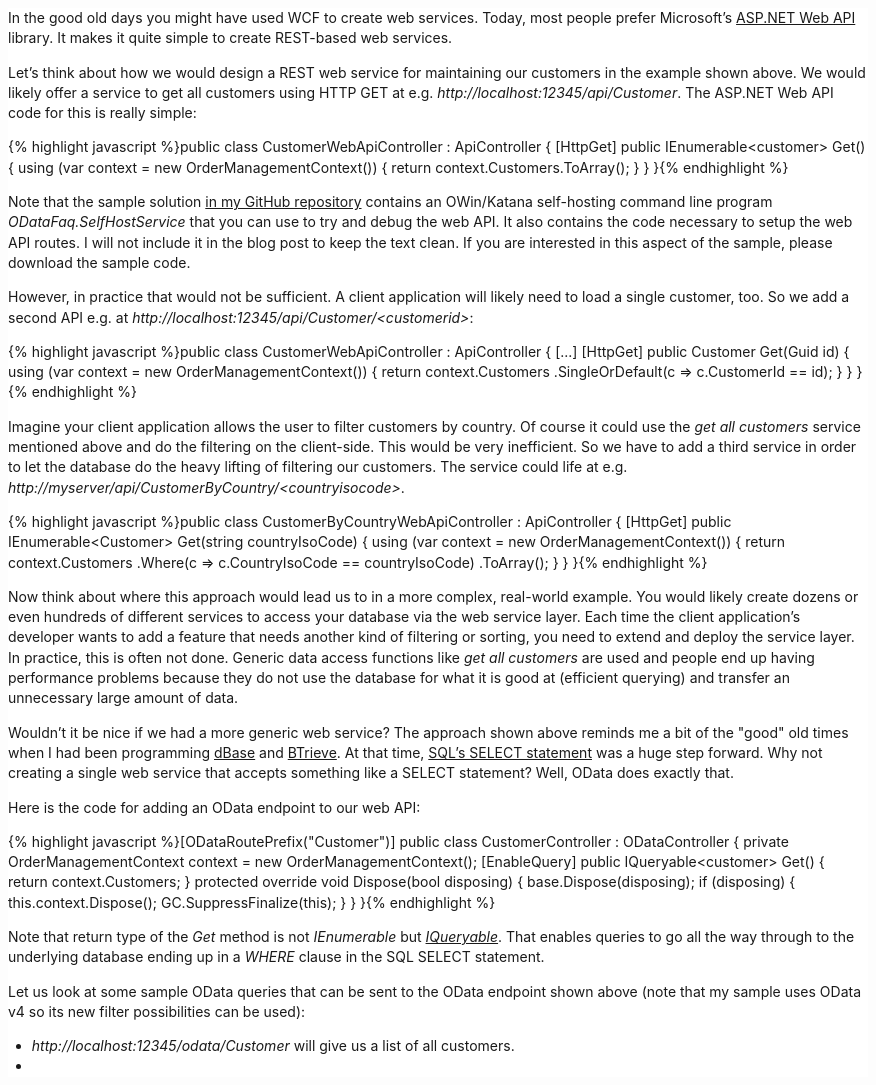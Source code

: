 </ol><p xmlns="http://www.w3.org/1999/xhtml">In the good old days you might have used WCF to create web services. Today, most people prefer Microsoft’s <a href="http://www.asp.net/web-api" target="_blank">ASP.NET Web API</a> library. It makes it quite simple to create REST-based web services.</p><p xmlns="http://www.w3.org/1999/xhtml">Let’s think about how we would design a REST web service for maintaining our customers in the example shown above. We would likely offer a service to get all customers using HTTP GET at e.g. <em>http://localhost:12345/api/Customer</em>. The ASP.NET Web API code for this is really simple:</p>{% highlight javascript %}public class CustomerWebApiController : ApiController&#xA;{&#xA;&#x9;[HttpGet]&#xA;&#x9;public IEnumerable&lt;customer&gt; Get()&#xA;&#x9;{&#xA;&#x9;&#x9;using (var context = new OrderManagementContext())&#xA;&#x9;&#x9;{&#xA;&#x9;&#x9;&#x9;return context.Customers.ToArray();&#xA;&#x9;&#x9;}&#xA;&#x9;}&#xA;}{% endhighlight %}<p class="showcase" xmlns="http://www.w3.org/1999/xhtml">Note that the sample solution <a href="https://github.com/rstropek/Samples/tree/master/ODataFaq" target="_blank">in my GitHub repository</a> contains an OWin/Katana self-hosting command line program <em>ODataFaq.SelfHostService</em> that you can use to try and debug the web API. It also contains the code necessary to setup the web API routes. I will not include it in the blog post to keep the text clean. If you are interested in this aspect of the sample, please download the sample code.</p><p xmlns="http://www.w3.org/1999/xhtml">However, in practice that would not be sufficient. A client application will likely need to load a single customer, too. So we add a second API e.g. at <em>http://localhost:12345/api/Customer/&lt;customerid&gt;</em>:</p>{% highlight javascript %}public class CustomerWebApiController : ApiController&#xA;{&#xA;&#x9;[...]&#xA;&#x9;[HttpGet]&#xA;&#x9;public Customer Get(Guid id)&#xA;&#x9;{&#xA;&#x9;&#x9;using (var context = new OrderManagementContext())&#xA;&#x9;&#x9;{&#xA;&#x9;&#x9;&#x9;return context.Customers&#xA;&#x9;&#x9;&#x9;&#x9;.SingleOrDefault(c =&gt; c.CustomerId == id);&#xA;&#x9;&#x9;}&#xA;&#x9;}&#xA;}{% endhighlight %}<p xmlns="http://www.w3.org/1999/xhtml">Imagine your client application allows the user to filter customers by country. Of course it could use the <em>get all customers</em> service mentioned above and do the filtering on the client-side. This would be very inefficient. So we have to add a third service in order to let the database do the heavy lifting of filtering our customers. The service could life at e.g. <em>http://myserver/api/CustomerByCountry/&lt;countryisocode&gt;</em>.</p>{% highlight javascript %}public class CustomerByCountryWebApiController : ApiController&#xA;{&#xA;&#x9;[HttpGet]&#xA;&#x9;public IEnumerable&lt;Customer&gt; Get(string countryIsoCode)&#xA;&#x9;{&#xA;&#x9;&#x9;using (var context = new OrderManagementContext())&#xA;&#x9;&#x9;{&#xA;&#x9;&#x9;&#x9;return context.Customers&#xA;&#x9;&#x9;&#x9;&#x9;.Where(c =&gt; c.CountryIsoCode == countryIsoCode)&#xA;&#x9;&#x9;&#x9;&#x9;.ToArray();&#xA;&#x9;&#x9;}&#xA;&#x9;}&#xA;}{% endhighlight %}<p xmlns="http://www.w3.org/1999/xhtml">Now think about where this approach would lead us to in a more complex, real-world example. You would likely create dozens or even hundreds of different services to access your database via the web service layer. Each time the client application’s developer wants to add a feature that needs another kind of filtering or sorting, you need to extend and deploy the service layer. In practice, this is often not done. Generic data access functions like <em>get all customers</em> are used and people end up having performance problems because they do not use the database for what it is good at (efficient querying) and transfer an unnecessary large amount of data.</p><p xmlns="http://www.w3.org/1999/xhtml">Wouldn’t it be nice if we had a more generic web service? The approach shown above reminds me a bit of the "good" old times when I had been programming <a href="http://en.wikipedia.org/wiki/DBase" target="_blank">dBase</a> and <a href="http://en.wikipedia.org/wiki/Btrieve" target="_blank">BTrieve</a>. At that time, <a href="http://en.wikipedia.org/wiki/Select_(SQL)" target="_blank">SQL’s SELECT statement</a> was a huge step forward. Why not creating a single web service that accepts something like a SELECT statement? Well, OData does exactly that.</p><p xmlns="http://www.w3.org/1999/xhtml">Here is the code for adding an OData endpoint to our web API:</p>{% highlight javascript %}[ODataRoutePrefix(&quot;Customer&quot;)]&#xA;public class CustomerController : ODataController&#xA;{&#xA;&#x9;private OrderManagementContext context = new OrderManagementContext();&#xA;&#x9;[EnableQuery]&#xA;&#x9;public IQueryable&lt;customer&gt; Get()&#xA;&#x9;{&#xA;&#x9;&#x9;return context.Customers;&#xA;&#x9;}&#xA;&#x9;protected override void Dispose(bool disposing)&#xA;&#x9;{&#xA;&#x9;&#x9;base.Dispose(disposing);&#xA;&#x9;&#x9;if (disposing)&#xA;&#x9;&#x9;{&#xA;&#x9;&#x9;&#x9;this.context.Dispose();&#xA;&#x9;&#x9;&#x9;GC.SuppressFinalize(this);&#xA;&#x9;&#x9;}&#xA;&#x9;}&#xA;}{% endhighlight %}<p xmlns="http://www.w3.org/1999/xhtml">Note that return type of the <em>Get</em> method is not <em>IEnumerable</em> but <a href="http://msdn.microsoft.com/en-us/library/system.linq.iqueryable.ASPX" target="_blank"><em>IQueryable</em></a>. That enables queries to go all the way through to the underlying database ending up in a <em>WHERE</em> clause in the SQL SELECT statement.</p><p xmlns="http://www.w3.org/1999/xhtml">Let us look at some sample OData queries that can be sent to the OData endpoint shown above (note that my sample uses OData v4 so its new filter possibilities can be used):</p><ul xmlns="http://www.w3.org/1999/xhtml">
  <li>
    <em>http://localhost:12345/odata/Customer</em> will give us a list of all customers.</li>
  <li>